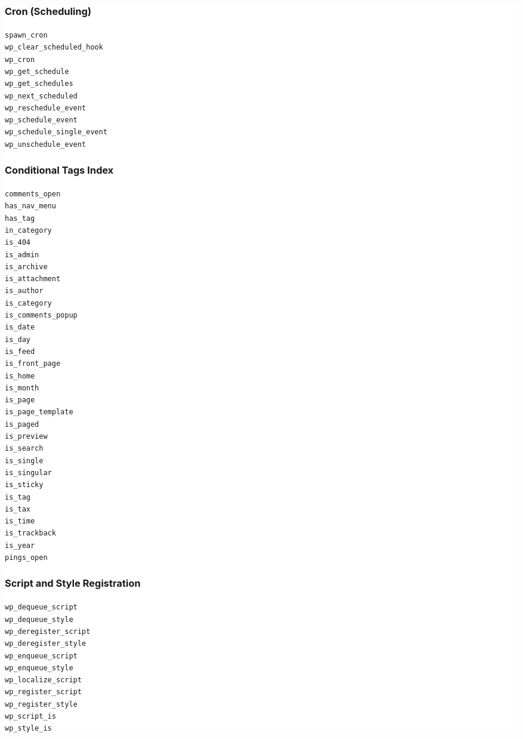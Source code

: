 ### Cron (Scheduling)

    spawn_cron
    wp_clear_scheduled_hook
    wp_cron
    wp_get_schedule
    wp_get_schedules
    wp_next_scheduled
    wp_reschedule_event
    wp_schedule_event
    wp_schedule_single_event
    wp_unschedule_event



### Conditional Tags Index

    comments_open
    has_nav_menu
    has_tag
    in_category
    is_404
    is_admin
    is_archive
    is_attachment
    is_author
    is_category
    is_comments_popup
    is_date
    is_day
    is_feed
    is_front_page
    is_home
    is_month
    is_page
    is_page_template
    is_paged
    is_preview
    is_search
    is_single
    is_singular
    is_sticky
    is_tag
    is_tax
    is_time
    is_trackback
    is_year
    pings_open

### Script and Style Registration

    wp_dequeue_script
    wp_dequeue_style
    wp_deregister_script
    wp_deregister_style
    wp_enqueue_script
    wp_enqueue_style
    wp_localize_script
    wp_register_script
    wp_register_style
    wp_script_is
    wp_style_is
